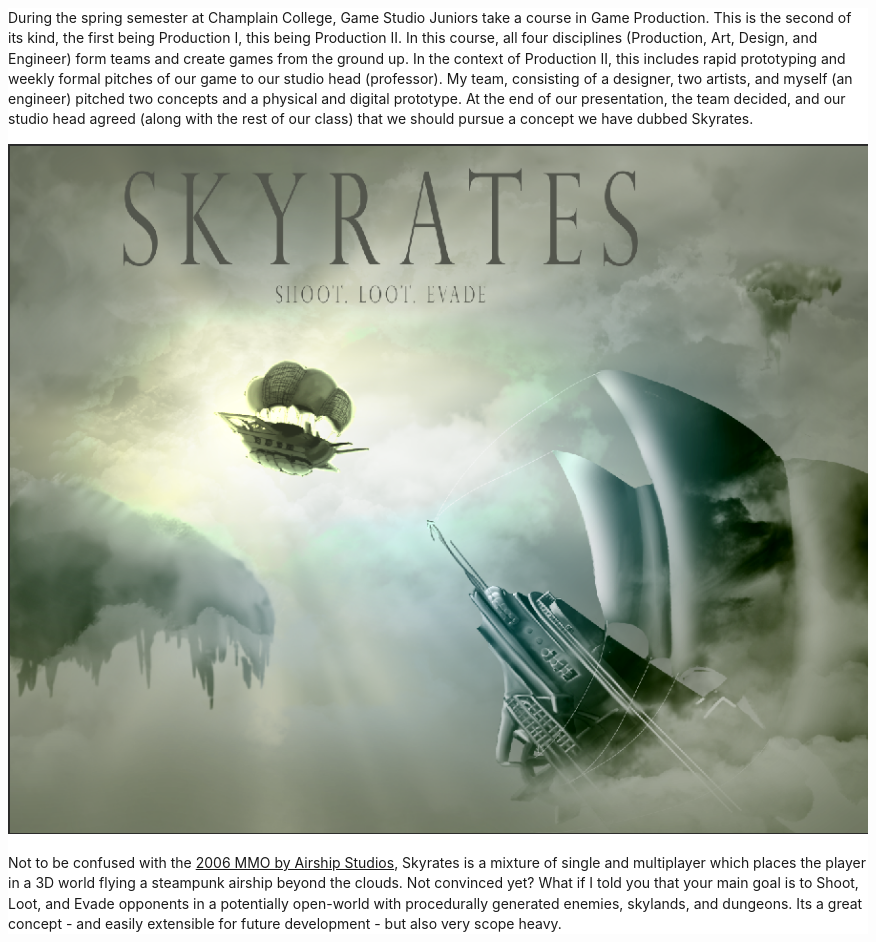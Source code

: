 During the spring semester at Champlain College, Game Studio Juniors take a course in Game Production. This is the second of its kind, the first being Production I, this being Production II. In this course, all four disciplines (Production, Art, Design, and Engineer) form teams and create games from the ground up. In the context of Production II, this includes rapid prototyping and weekly formal pitches of our game to our studio head (professor). My team, consisting of a designer, two artists, and myself (an engineer) pitched two concepts and a physical and digital prototype. At the end of our presentation, the team decided, and our studio head agreed (along with the rest of our class) that we should pursue a concept we have dubbed Skyrates.

<img src='/assets/posts/2018-01-31-skyrates-a-beginning/header.png' class='iconDetails'>

Not to be confused with the <a href="http://skyrates.net/">2006 MMO by Airship Studios</a>, Skyrates is a mixture of single and multiplayer which places the player in a 3D world flying a steampunk airship beyond the clouds. Not convinced yet? What if I told you that your main goal is to Shoot, Loot, and Evade opponents in a potentially open-world with procedurally generated enemies, skylands, and dungeons. Its a great concept - and easily extensible for future development - but also very scope heavy.
